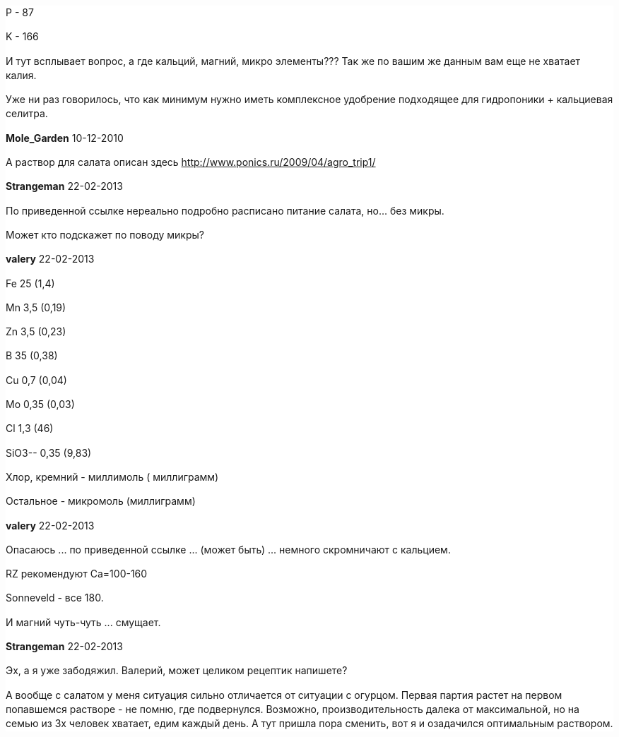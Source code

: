 P - 87

K - 166

И тут всплывает вопрос, а где кальций, магний, микро элементы??? Так же по вашим же данным вам еще не хватает калия.

Уже ни раз говорилось, что как минимум нужно иметь комплексное удобрение подходящее для гидропоники + кальциевая селитра.


**Mole_Garden** 10-12-2010

А раствор для салата описан здесь http://www.ponics.ru/2009/04/agro_trip1/


**Strangeman** 22-02-2013

По приведенной ссылке нереально подробно расписано питание салата, но... без микры.

Может кто подскажет по поводу микры?


**valery** 22-02-2013

Fe 25 (1,4)

Mn 3,5 (0,19)

Zn 3,5 (0,23)

B 35 (0,38)

Cu 0,7 (0,04)

Mo 0,35 (0,03)

Cl 1,3 (46)

SiO3-- 0,35 (9,83)

Хлор, кремний - миллимоль ( миллиграмм)

Остальное - микромоль (миллиграмм)


**valery** 22-02-2013

Опасаюсь ... по приведенной ссылке ... (может быть) ... немного скромничают с кальцием.

RZ рекомендуют Ca=100-160

Sonneveld - все 180.

И магний чуть-чуть ... смущает.


**Strangeman** 22-02-2013

Эх, а я уже забодяжил. Валерий, может целиком рецептик напишете?

А вообще с салатом у меня ситуация сильно отличается от ситуации с огурцом. Первая партия растет на первом попавшемся растворе - не помню, где подвернулся. Возможно, производительность далека от максимальной, но на семью из 3х человек хватает, едим каждый день. А тут пришла пора сменить, вот я и озадачился оптимальным раствором.
